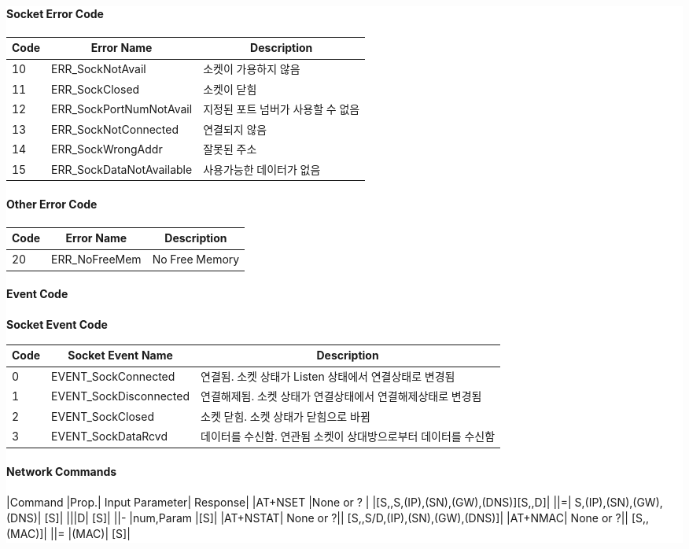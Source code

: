 #### Socket Error Code

|Code|	Error Name|	Description|
|----|------------|-------------|
|10|	ERR_SockNotAvail|	소켓이 가용하지 않음|
|11	|ERR_SockClosed|	소켓이 닫힘|
|12|	ERR_SockPortNumNotAvail|	지정된 포트 넘버가 사용할 수 없음|
|13	|ERR_SockNotConnected	|연결되지 않음|
|14|	ERR_SockWrongAddr|	잘못된 주소|
|15	|ERR_SockDataNotAvailable	|사용가능한 데이터가 없음|

#### Other Error Code

|Code	|Error Name	|Description|
|-------|----------|-------------|
|20|	ERR_NoFreeMem	|No Free Memory|

#### Event Code

**Socket Event Code**

|Code	|Socket Event Name|	Description|
|-------|-----------------|-------------|
|0|	EVENT_SockConnected|	연결됨. 소켓 상태가 Listen 상태에서 연결상태로 변경됨|
|1|	EVENT_SockDisconnected	|연결해제됨. 소켓 상태가 연결상태에서 연결해제상태로 변경됨|
|2	|EVENT_SockClosed	|소켓 닫힘. 소켓 상태가 닫힘으로 바뀜|
|3|	EVENT_SockDataRcvd	|데이터를 수신함. 연관됨 소켓이 상대방으로부터 데이터를 수신함|

#### Network Commands

|Command	|Prop.|	Input Parameter|	Response|
|AT+NSET	|None or ?	|	|[S,,S,(IP),(SN),(GW),(DNS)][S,,D]|
||=|	S,(IP),(SN),(GW),(DNS)|	[S]|
|||D|	[S]|
||-	|num,Param	|[S]|
|AT+NSTAT|	None or ?||		[S,,S/D,(IP),(SN),(GW),(DNS)]|
|AT+NMAC|	None or ?||		[S,,(MAC)]|
||=	|(MAC)|	[S]|
>
